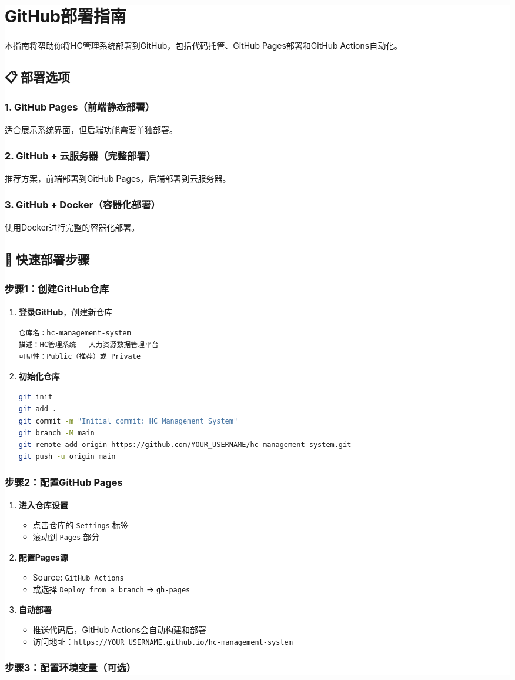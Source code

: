 # GitHub部署指南

本指南将帮助你将HC管理系统部署到GitHub，包括代码托管、GitHub Pages部署和GitHub Actions自动化。

## 📋 部署选项

### 1. GitHub Pages（前端静态部署）
适合展示系统界面，但后端功能需要单独部署。

### 2. GitHub + 云服务器（完整部署）
推荐方案，前端部署到GitHub Pages，后端部署到云服务器。

### 3. GitHub + Docker（容器化部署）
使用Docker进行完整的容器化部署。

## 🚀 快速部署步骤

### 步骤1：创建GitHub仓库

1. **登录GitHub**，创建新仓库
   ```
   仓库名：hc-management-system
   描述：HC管理系统 - 人力资源数据管理平台
   可见性：Public（推荐）或 Private
   ```

2. **初始化仓库**
   ```bash
   git init
   git add .
   git commit -m "Initial commit: HC Management System"
   git branch -M main
   git remote add origin https://github.com/YOUR_USERNAME/hc-management-system.git
   git push -u origin main
   ```

### 步骤2：配置GitHub Pages

1. **进入仓库设置**
   - 点击仓库的 `Settings` 标签
   - 滚动到 `Pages` 部分

2. **配置Pages源**
   - Source: `GitHub Actions`
   - 或选择 `Deploy from a branch` → `gh-pages`

3. **自动部署**
   - 推送代码后，GitHub Actions会自动构建和部署
   - 访问地址：`https://YOUR_USERNAME.github.io/hc-management-system`

### 步骤3：配置环境变量（可选）

